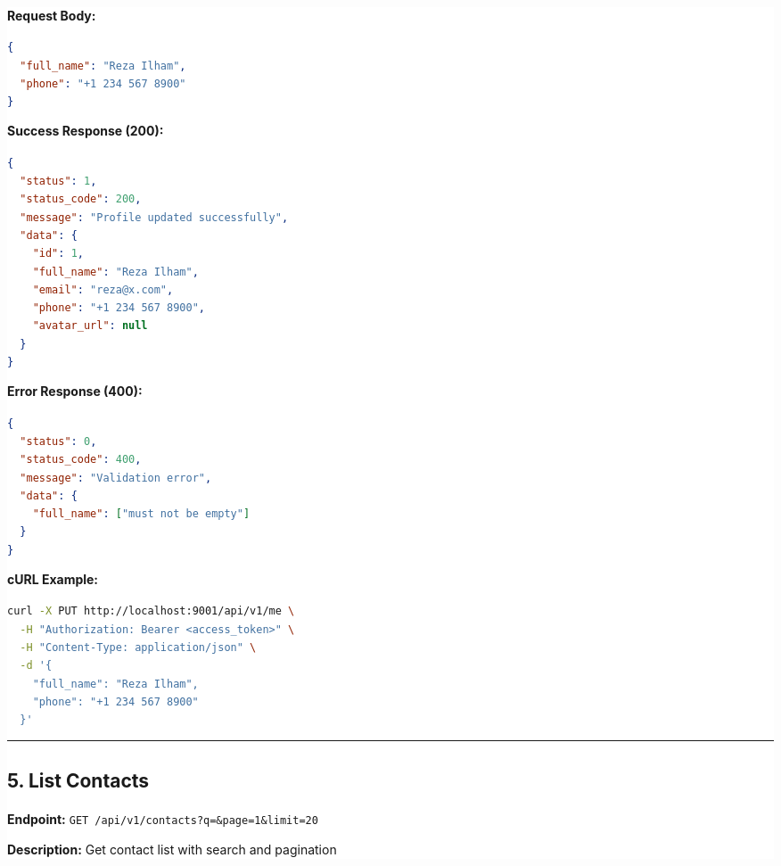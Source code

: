 **Request Body:**
```json
{
  "full_name": "Reza Ilham",
  "phone": "+1 234 567 8900"
}
```

**Success Response (200):**
```json
{
  "status": 1,
  "status_code": 200,
  "message": "Profile updated successfully",
  "data": {
    "id": 1,
    "full_name": "Reza Ilham",
    "email": "reza@x.com",
    "phone": "+1 234 567 8900",
    "avatar_url": null
  }
}
```

**Error Response (400):**
```json
{
  "status": 0,
  "status_code": 400,
  "message": "Validation error",
  "data": {
    "full_name": ["must not be empty"]
  }
}
```

**cURL Example:**
```bash
curl -X PUT http://localhost:9001/api/v1/me \
  -H "Authorization: Bearer <access_token>" \
  -H "Content-Type: application/json" \
  -d '{
    "full_name": "Reza Ilham",
    "phone": "+1 234 567 8900"
  }'
```

---

## 5. List Contacts

**Endpoint:** `GET /api/v1/contacts?q=&page=1&limit=20`

**Description:** Get contact list with search and pagination
